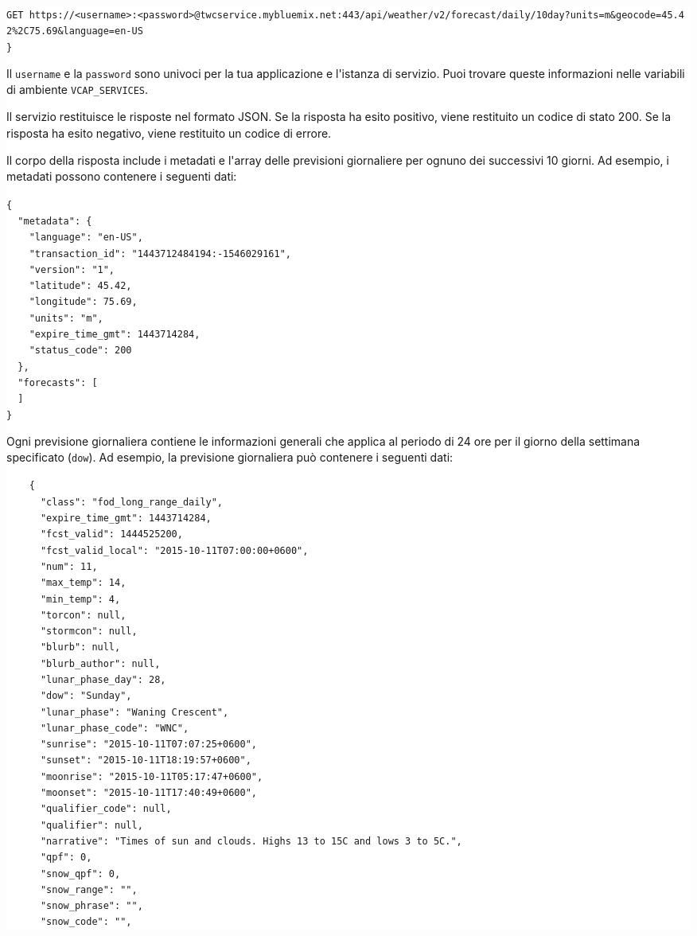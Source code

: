 ```
GET https://<username>:<password>@twcservice.mybluemix.net:443/api/weather/v2/forecast/daily/10day?units=m&geocode=45.42%2C75.69&language=en-US
}
```

Il `username` e la `password` sono univoci per la tua applicazione e l'istanza di servizio.
Puoi trovare queste informazioni nelle variabili di ambiente `VCAP_SERVICES`.

Il servizio restituisce le risposte nel formato JSON. Se la risposta ha esito positivo, viene restituito un codice di stato 200.
Se la risposta ha esito negativo, viene restituito un codice di errore.

Il corpo della risposta include i metadati e l'array delle previsioni giornaliere per ognuno dei successivi 10 giorni.
Ad esempio, i metadati possono contenere i seguenti dati:

```
{
  "metadata": {
    "language": "en-US",
    "transaction_id": "1443712484194:-1546029161",
    "version": "1",
    "latitude": 45.42,
    "longitude": 75.69,
    "units": "m",
    "expire_time_gmt": 1443714284,
    "status_code": 200
  },
  "forecasts": [
  ]
}
```

Ogni previsione giornaliera contiene le informazioni generali che applica al periodo di 24 ore per il giorno della settimana specificato (`dow`).
Ad esempio, la previsione giornaliera può contenere i seguenti dati:

```
    {
      "class": "fod_long_range_daily",
      "expire_time_gmt": 1443714284,
      "fcst_valid": 1444525200,
      "fcst_valid_local": "2015-10-11T07:00:00+0600",
      "num": 11,
      "max_temp": 14,
      "min_temp": 4,
      "torcon": null,
      "stormcon": null,
      "blurb": null,
      "blurb_author": null,
      "lunar_phase_day": 28,
      "dow": "Sunday",
      "lunar_phase": "Waning Crescent",
      "lunar_phase_code": "WNC",
      "sunrise": "2015-10-11T07:07:25+0600",
      "sunset": "2015-10-11T18:19:57+0600",
      "moonrise": "2015-10-11T05:17:47+0600",
      "moonset": "2015-10-11T17:40:49+0600",
      "qualifier_code": null,
      "qualifier": null,
      "narrative": "Times of sun and clouds. Highs 13 to 15C and lows 3 to 5C.",
      "qpf": 0,
      "snow_qpf": 0,
      "snow_range": "",
      "snow_phrase": "",
      "snow_code": "",
```
